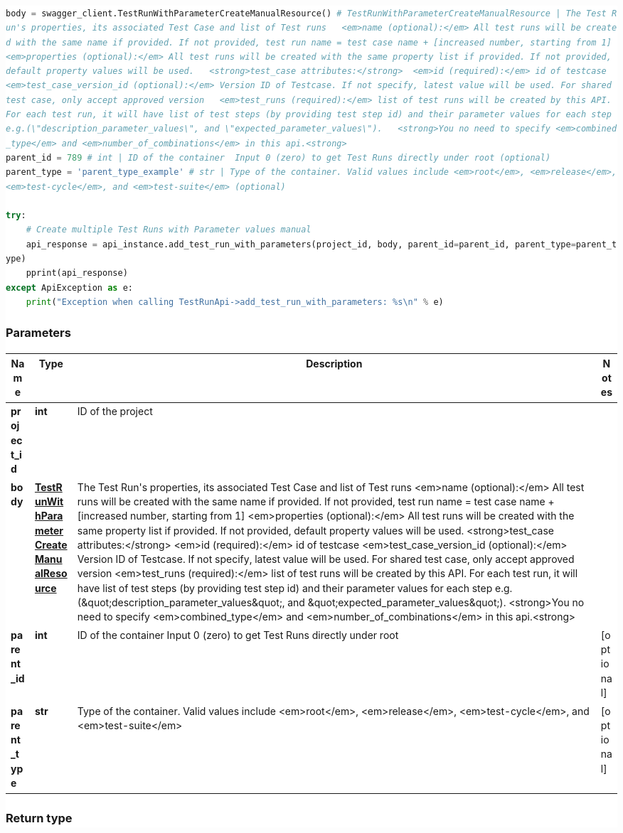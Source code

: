 ```python
body = swagger_client.TestRunWithParameterCreateManualResource() # TestRunWithParameterCreateManualResource | The Test Run's properties, its associated Test Case and list of Test runs   <em>name (optional):</em> All test runs will be created with the same name if provided. If not provided, test run name = test case name + [increased number, starting from 1]   <em>properties (optional):</em> All test runs will be created with the same property list if provided. If not provided, default property values will be used.   <strong>test_case attributes:</strong>  <em>id (required):</em> id of testcase   <em>test_case_version_id (optional):</em> Version ID of Testcase. If not specify, latest value will be used. For shared test case, only accept approved version   <em>test_runs (required):</em> list of test runs will be created by this API. For each test run, it will have list of test steps (by providing test step id) and their parameter values for each step e.g.(\"description_parameter_values\", and \"expected_parameter_values\").   <strong>You no need to specify <em>combined_type</em> and <em>number_of_combinations</em> in this api.<strong>
parent_id = 789 # int | ID of the container  Input 0 (zero) to get Test Runs directly under root (optional)
parent_type = 'parent_type_example' # str | Type of the container. Valid values include <em>root</em>, <em>release</em>, <em>test-cycle</em>, and <em>test-suite</em> (optional)

try:
    # Create multiple Test Runs with Parameter values manual
    api_response = api_instance.add_test_run_with_parameters(project_id, body, parent_id=parent_id, parent_type=parent_type)
    pprint(api_response)
except ApiException as e:
    print("Exception when calling TestRunApi->add_test_run_with_parameters: %s\n" % e)
```

### Parameters

Name | Type | Description  | Notes
------------- | ------------- | ------------- | -------------
 **project_id** | **int**| ID of the project | 
 **body** | [**TestRunWithParameterCreateManualResource**](TestRunWithParameterCreateManualResource.md)| The Test Run&#39;s properties, its associated Test Case and list of Test runs   &lt;em&gt;name (optional):&lt;/em&gt; All test runs will be created with the same name if provided. If not provided, test run name &#x3D; test case name + [increased number, starting from 1]   &lt;em&gt;properties (optional):&lt;/em&gt; All test runs will be created with the same property list if provided. If not provided, default property values will be used.   &lt;strong&gt;test_case attributes:&lt;/strong&gt;  &lt;em&gt;id (required):&lt;/em&gt; id of testcase   &lt;em&gt;test_case_version_id (optional):&lt;/em&gt; Version ID of Testcase. If not specify, latest value will be used. For shared test case, only accept approved version   &lt;em&gt;test_runs (required):&lt;/em&gt; list of test runs will be created by this API. For each test run, it will have list of test steps (by providing test step id) and their parameter values for each step e.g.(\&quot;description_parameter_values\&quot;, and \&quot;expected_parameter_values\&quot;).   &lt;strong&gt;You no need to specify &lt;em&gt;combined_type&lt;/em&gt; and &lt;em&gt;number_of_combinations&lt;/em&gt; in this api.&lt;strong&gt; | 
 **parent_id** | **int**| ID of the container  Input 0 (zero) to get Test Runs directly under root | [optional] 
 **parent_type** | **str**| Type of the container. Valid values include &lt;em&gt;root&lt;/em&gt;, &lt;em&gt;release&lt;/em&gt;, &lt;em&gt;test-cycle&lt;/em&gt;, and &lt;em&gt;test-suite&lt;/em&gt; | [optional] 

### Return type
